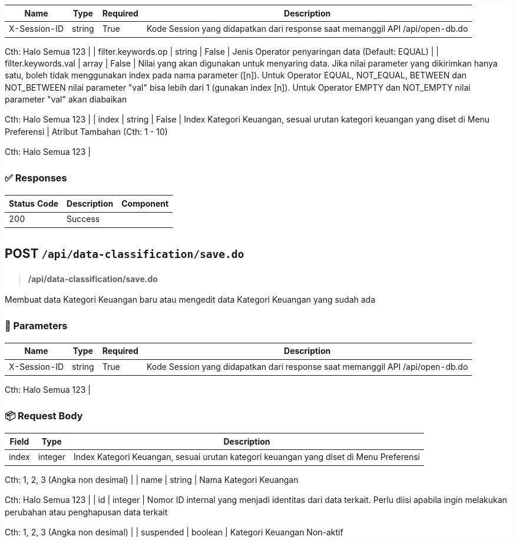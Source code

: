 | Name | Type | Required | Description |
|------|------|----------|-------------|
| X-Session-ID | string | True | Kode Session yang didapatkan dari response saat memanggil API /api/open-db.do

Cth: Halo Semua 123 |
| filter.keywords.op | string | False | Jenis Operator penyaringan data (Default: EQUAL) |
| filter.keywords.val | array | False | Nilai yang akan digunakan untuk menyaring data. Jika nilai parameter yang dikirimkan hanya satu, boleh tidak menggunakan index pada nama parameter ([n]). Untuk Operator EQUAL, NOT_EQUAL, BETWEEN dan NOT_BETWEEN nilai parameter "val" bisa lebih dari 1 (gunakan index [n]). Untuk Operator EMPTY dan NOT_EMPTY nilai parameter "val" akan diabaikan

Cth: Halo Semua 123 |
| index | string | False | Index Kategori Keuangan, sesuai urutan kategori keuangan yang diset di Menu Preferensi | Atribut Tambahan (Cth: 1 - 10)

Cth: Halo Semua 123 |


### ✅ Responses

| Status Code | Description | Component |
|-------------|-------------|-----------|
| 200 | Success |  |
## POST `/api/data-classification/save.do`

> **/api/data-classification/save.do**

Membuat data Kategori Keuangan baru atau mengedit data Kategori Keuangan yang sudah ada



### 🔗 Parameters

| Name | Type | Required | Description |
|------|------|----------|-------------|
| X-Session-ID | string | True | Kode Session yang didapatkan dari response saat memanggil API /api/open-db.do

Cth: Halo Semua 123 |


### 📦 Request Body 

| Field | Type | Description |
|-------|------|-------------|
| index | integer | Index Kategori Keuangan, sesuai urutan kategori keuangan yang diset di Menu Preferensi | Atribut Tambahan (Cth: 1 - 10)

Cth: 1, 2, 3 (Angka non desimal) |
| name | string | Nama Kategori Keuangan

Cth: Halo Semua 123 |
| id | integer | Nomor ID internal yang menjadi identitas dari data terkait. Perlu diisi apabila ingin melakukan perubahan atau penghapusan data terkait

Cth: 1, 2, 3 (Angka non desimal) |
| suspended | boolean | Kategori Keuangan Non-aktif
